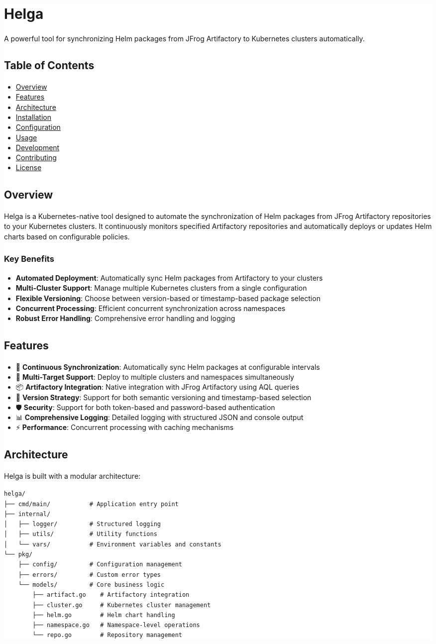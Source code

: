 # Helga

A powerful tool for synchronizing Helm packages from JFrog Artifactory to Kubernetes clusters automatically.

## Table of Contents

- [Overview](#overview)
- [Features](#features)
- [Architecture](#architecture)
- [Installation](#installation)
- [Configuration](#configuration)
- [Usage](#usage)
- [Development](#development)
- [Contributing](#contributing)
- [License](#license)

## Overview

Helga is a Kubernetes-native tool designed to automate the synchronization of Helm packages from JFrog Artifactory repositories to your Kubernetes clusters. It continuously monitors specified Artifactory repositories and automatically deploys or updates Helm charts based on configurable policies.

### Key Benefits

- **Automated Deployment**: Automatically sync Helm packages from Artifactory to your clusters
- **Multi-Cluster Support**: Manage multiple Kubernetes clusters from a single configuration
- **Flexible Versioning**: Choose between version-based or timestamp-based package selection
- **Concurrent Processing**: Efficient concurrent synchronization across namespaces
- **Robust Error Handling**: Comprehensive error handling and logging

## Features

- 🔄 **Continuous Synchronization**: Automatically sync Helm packages at configurable intervals
- 🎯 **Multi-Target Support**: Deploy to multiple clusters and namespaces simultaneously
- 📦 **Artifactory Integration**: Native integration with JFrog Artifactory using AQL queries
- 🔀 **Version Strategy**: Support for both semantic versioning and timestamp-based selection
- 🛡️ **Security**: Support for both token-based and password-based authentication
- 📊 **Comprehensive Logging**: Detailed logging with structured JSON and console output
- ⚡ **Performance**: Concurrent processing with caching mechanisms

## Architecture

Helga is built with a modular architecture:

```
helga/
├── cmd/main/           # Application entry point
├── internal/
│   ├── logger/         # Structured logging
│   ├── utils/          # Utility functions
│   └── vars/           # Environment variables and constants
└── pkg/
    ├── config/         # Configuration management
    ├── errors/         # Custom error types
    └── models/         # Core business logic
        ├── artifact.go    # Artifactory integration
        ├── cluster.go     # Kubernetes cluster management
        ├── helm.go        # Helm chart handling
        ├── namespace.go   # Namespace-level operations
        └── repo.go        # Repository management
```
